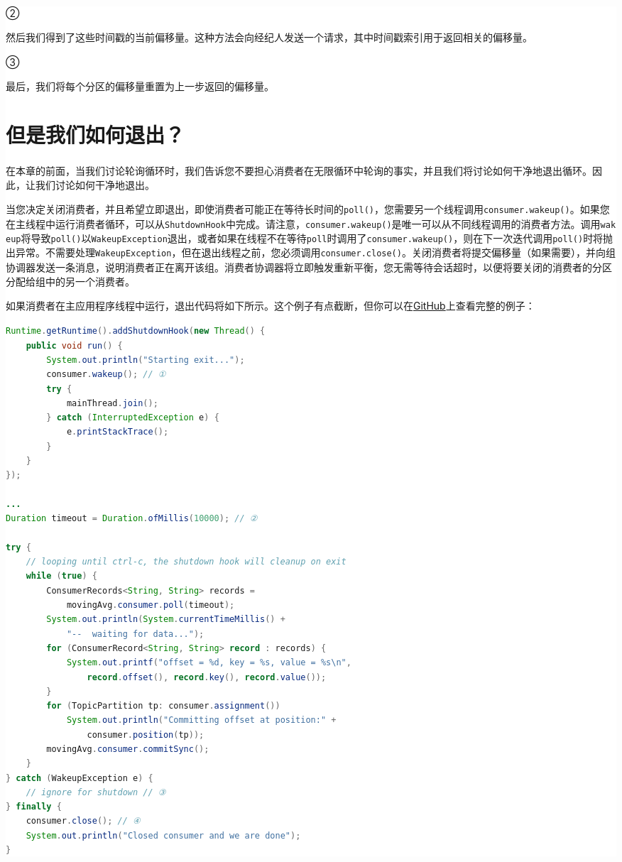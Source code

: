 ②

然后我们得到了这些时间戳的当前偏移量。这种方法会向经纪人发送一个请求，其中时间戳索引用于返回相关的偏移量。

③

最后，我们将每个分区的偏移量重置为上一步返回的偏移量。

# 但是我们如何退出？

在本章的前面，当我们讨论轮询循环时，我们告诉您不要担心消费者在无限循环中轮询的事实，并且我们将讨论如何干净地退出循环。因此，让我们讨论如何干净地退出。

当您决定关闭消费者，并且希望立即退出，即使消费者可能正在等待长时间的`poll()`，您需要另一个线程调用`consumer.wakeup()`。如果您在主线程中运行消费者循环，可以从`ShutdownHook`中完成。请注意，`consumer.wakeup()`是唯一可以从不同线程调用的消费者方法。调用`wakeup`将导致`poll()`以`WakeupException`退出，或者如果在线程不在等待`poll`时调用了`consumer.wakeup()`，则在下一次迭代调用`poll()`时将抛出异常。不需要处理`WakeupException`，但在退出线程之前，您必须调用`consumer.close()`。关闭消费者将提交偏移量（如果需要），并向组协调器发送一条消息，说明消费者正在离开该组。消费者协调器将立即触发重新平衡，您无需等待会话超时，以便将要关闭的消费者的分区分配给组中的另一个消费者。

如果消费者在主应用程序线程中运行，退出代码将如下所示。这个例子有点截断，但你可以在[GitHub](http://bit.ly/2u47e9A)上查看完整的例子：

```java
Runtime.getRuntime().addShutdownHook(new Thread() {
    public void run() {
        System.out.println("Starting exit...");
        consumer.wakeup(); // ①
        try {
            mainThread.join();
        } catch (InterruptedException e) {
            e.printStackTrace();
        }
    }
});

...
Duration timeout = Duration.ofMillis(10000); // ②

try {
    // looping until ctrl-c, the shutdown hook will cleanup on exit
    while (true) {
        ConsumerRecords<String, String> records =
            movingAvg.consumer.poll(timeout);
        System.out.println(System.currentTimeMillis() +
            "--  waiting for data...");
        for (ConsumerRecord<String, String> record : records) {
            System.out.printf("offset = %d, key = %s, value = %s\n",
                record.offset(), record.key(), record.value());
        }
        for (TopicPartition tp: consumer.assignment())
            System.out.println("Committing offset at position:" +
                consumer.position(tp));
        movingAvg.consumer.commitSync();
    }
} catch (WakeupException e) {
    // ignore for shutdown // ③
} finally {
    consumer.close(); // ④
    System.out.println("Closed consumer and we are done");
}
```
